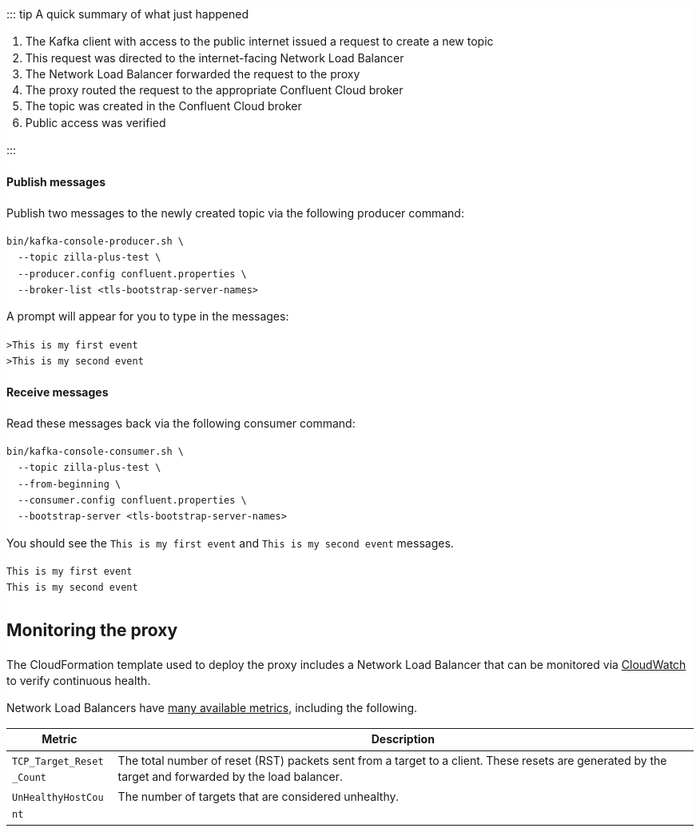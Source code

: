 ::: tip A quick summary of what just happened

1. The Kafka client with access to the public internet issued a request to create a new topic
1. This request was directed to the internet-facing Network Load Balancer
1. The Network Load Balancer forwarded the request to the <ZillaPlus/> proxy
1. The <ZillaPlus/> proxy routed the request to the appropriate Confluent Cloud broker
1. The topic was created in the Confluent Cloud broker
1. Public access was verified

:::

#### Publish messages

Publish two messages to the newly created topic via the following producer command:

```bash:no-line-numbers
bin/kafka-console-producer.sh \
  --topic zilla-plus-test \
  --producer.config confluent.properties \
  --broker-list <tls-bootstrap-server-names>
```

A prompt will appear for you to type in the messages:

```output:no-line-numbers
>This is my first event
>This is my second event
```

#### Receive messages

Read these messages back via the following consumer command:

```bash:no-line-numbers
bin/kafka-console-consumer.sh \
  --topic zilla-plus-test \
  --from-beginning \
  --consumer.config confluent.properties \
  --bootstrap-server <tls-bootstrap-server-names>
```

You should see the `This is my first event` and `This is my second event` messages.

```output:no-line-numbers
This is my first event
This is my second event
```

## Monitoring the <ZillaPlus/> proxy

The CloudFormation template used to deploy the <ZillaPlus/> proxy includes a Network Load Balancer that can be monitored via [CloudWatch](https://console.aws.amazon.com/cloudwatch) to verify continuous health.

Network Load Balancers have [many available metrics](https://docs.aws.amazon.com/elasticloadbalancing/latest/network/load-balancer-cloudwatch-metrics.html), including the following.

| Metric                   | Description                                                                                                                                          |
| ------------------------ | ---------------------------------------------------------------------------------------------------------------------------------------------------- |
| `TCP_Target_Reset_Count` | The total number of reset (RST) packets sent from a target to a client. These resets are generated by the target and forwarded by the load balancer. |
| `UnHealthyHostCount`     | The number of targets that are considered unhealthy.                                                                                                 |
